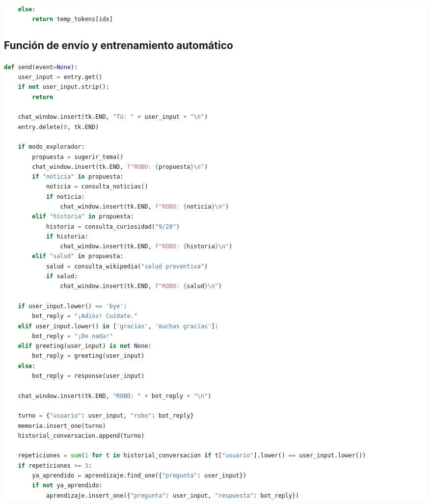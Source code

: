 ```python
    else:
        return temp_tokens[idx]
```

## Función de envío y entrenamiento automático

```python
def send(event=None):
    user_input = entry.get()
    if not user_input.strip():
        return

    chat_window.insert(tk.END, "Tú: " + user_input + "\n")
    entry.delete(0, tk.END)

    if modo_explorador:
        propuesta = sugerir_tema()
        chat_window.insert(tk.END, f"ROBO: {propuesta}\n")
        if "noticia" in propuesta:
            noticia = consulta_noticias()
            if noticia:
                chat_window.insert(tk.END, f"ROBO: {noticia}\n")
        elif "historia" in propuesta:
            historia = consulta_curiosidad("9/20")
            if historia:
                chat_window.insert(tk.END, f"ROBO: {historia}\n")
        elif "salud" in propuesta:
            salud = consulta_wikipedia("salud preventiva")
            if salud:
                chat_window.insert(tk.END, f"ROBO: {salud}\n")

    if user_input.lower() == 'bye':
        bot_reply = "¡Adiós! Cuídate."
    elif user_input.lower() in ['gracias', 'muchas gracias']:
        bot_reply = "¡De nada!"
    elif greeting(user_input) is not None:
        bot_reply = greeting(user_input)
    else:
        bot_reply = response(user_input)

    chat_window.insert(tk.END, "ROBO: " + bot_reply + "\n")

    turno = {"usuario": user_input, "robo": bot_reply}
    memoria.insert_one(turno)
    historial_conversacion.append(turno)

    repeticiones = sum(1 for t in historial_conversacion if t["usuario"].lower() == user_input.lower())
    if repeticiones >= 3:
        ya_aprendido = aprendizaje.find_one({"pregunta": user_input})
        if not ya_aprendido:
            aprendizaje.insert_one({"pregunta": user_input, "respuesta": bot_reply})
```
